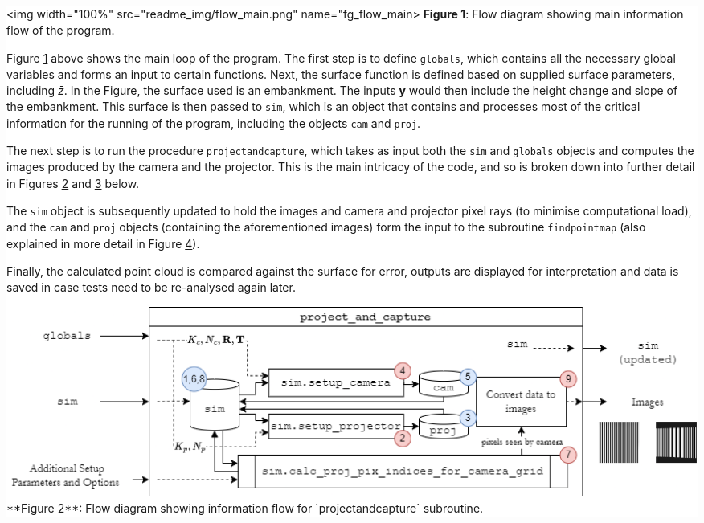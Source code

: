 <img width="100%" src="readme_img/flow_main.png" name="fg_flow_main>
**Figure 1**: Flow diagram showing main information flow of the program.

Figure [1](#fg_flow_main) above shows the main loop of the program. The first step is to define
`globals`, which contains all the necessary global variables and forms
an input to certain functions. Next, the surface function is defined
based on supplied surface parameters, including $\bar{z}$. In the
Figure, the surface used is an embankment. The inputs $\mathbf{y}$ would
then include the height change and slope of the embankment. This surface
is then passed to `sim`, which is an object that contains and processes
most of the critical information for the running of the program,
including the objects `cam` and `proj`.

The next step is to run the procedure `projectandcapture`, which takes
as input both the `sim` and `globals` objects and computes the images
produced by the camera and the projector. This is the main intricacy of
the code, and so is broken down into further detail in Figures
[2](#fg_flow_project_and_capture) and
[3](#fg_flow_calc_proj_pix_indices) below.

The `sim` object is subsequently updated to hold the images and camera
and projector pixel rays (to minimise computational load), and the `cam`
and `proj` objects (containing the aforementioned images) form the input
to the subroutine `findpointmap` (also explained in more detail in
Figure [4](#fg_flow_find_point_map)).

Finally, the calculated point cloud is compared against the surface for
error, outputs are displayed for interpretation and data is saved in
case tests need to be re-analysed again later.

<img width="100%" src="readme_img/flow_project_and_capture.png" name="fg_flow_project_and_capture">
**Figure 2**: Flow diagram showing information flow for `projectandcapture`
subroutine.
